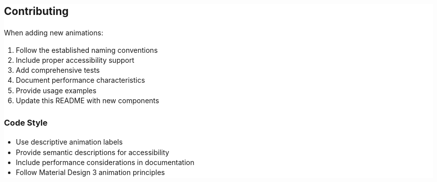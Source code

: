 ## Contributing

When adding new animations:

1. Follow the established naming conventions
2. Include proper accessibility support
3. Add comprehensive tests
4. Document performance characteristics
5. Provide usage examples
6. Update this README with new components

### Code Style
- Use descriptive animation labels
- Provide semantic descriptions for accessibility
- Include performance considerations in documentation
- Follow Material Design 3 animation principles